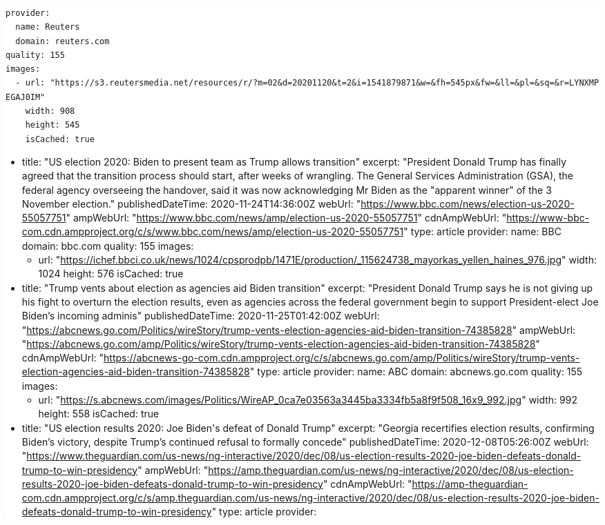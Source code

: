     provider:
      name: Reuters
      domain: reuters.com
    quality: 155
    images:
      - url: "https://s3.reutersmedia.net/resources/r/?m=02&d=20201120&t=2&i=1541879871&w=&fh=545px&fw=&ll=&pl=&sq=&r=LYNXMPEGAJ0IM"
        width: 908
        height: 545
        isCached: true
  - title: "US election 2020: Biden to present team as Trump allows transition"
    excerpt: "President Donald Trump has finally agreed that the transition process should start, after weeks of wrangling. The General Services Administration (GSA), the federal agency overseeing the handover, said it was now acknowledging Mr Biden as the \"apparent winner\" of the 3 November election."
    publishedDateTime: 2020-11-24T14:36:00Z
    webUrl: "https://www.bbc.com/news/election-us-2020-55057751"
    ampWebUrl: "https://www.bbc.com/news/amp/election-us-2020-55057751"
    cdnAmpWebUrl: "https://www-bbc-com.cdn.ampproject.org/c/s/www.bbc.com/news/amp/election-us-2020-55057751"
    type: article
    provider:
      name: BBC
      domain: bbc.com
    quality: 155
    images:
      - url: "https://ichef.bbci.co.uk/news/1024/cpsprodpb/1471E/production/_115624738_mayorkas_yellen_haines_976.jpg"
        width: 1024
        height: 576
        isCached: true
  - title: "Trump vents about election as agencies aid Biden transition"
    excerpt: "President Donald Trump says he is not giving up his fight to overturn the election results, even as agencies across the federal government begin to support President-elect Joe Biden’s incoming adminis"
    publishedDateTime: 2020-11-25T01:42:00Z
    webUrl: "https://abcnews.go.com/Politics/wireStory/trump-vents-election-agencies-aid-biden-transition-74385828"
    ampWebUrl: "https://abcnews.go.com/amp/Politics/wireStory/trump-vents-election-agencies-aid-biden-transition-74385828"
    cdnAmpWebUrl: "https://abcnews-go-com.cdn.ampproject.org/c/s/abcnews.go.com/amp/Politics/wireStory/trump-vents-election-agencies-aid-biden-transition-74385828"
    type: article
    provider:
      name: ABC
      domain: abcnews.go.com
    quality: 155
    images:
      - url: "https://s.abcnews.com/images/Politics/WireAP_0ca7e03563a3445ba3334fb5a8f9f508_16x9_992.jpg"
        width: 992
        height: 558
        isCached: true
  - title: "US election results 2020: Joe Biden's defeat of Donald Trump"
    excerpt: "Georgia recertifies election results, confirming Biden’s victory, despite Trump’s continued refusal to formally concede"
    publishedDateTime: 2020-12-08T05:26:00Z
    webUrl: "https://www.theguardian.com/us-news/ng-interactive/2020/dec/08/us-election-results-2020-joe-biden-defeats-donald-trump-to-win-presidency"
    ampWebUrl: "https://amp.theguardian.com/us-news/ng-interactive/2020/dec/08/us-election-results-2020-joe-biden-defeats-donald-trump-to-win-presidency"
    cdnAmpWebUrl: "https://amp-theguardian-com.cdn.ampproject.org/c/s/amp.theguardian.com/us-news/ng-interactive/2020/dec/08/us-election-results-2020-joe-biden-defeats-donald-trump-to-win-presidency"
    type: article
    provider: